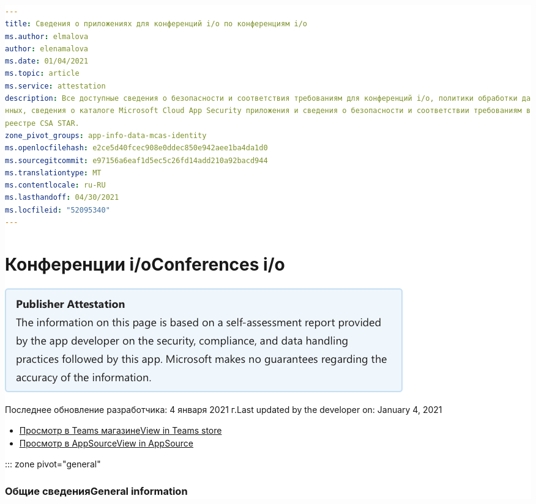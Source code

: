 ```yaml
---
title: Сведения о приложениях для конференций i/o по конференциям i/o
ms.author: elmalova
author: elenamalova
ms.date: 01/04/2021
ms.topic: article
ms.service: attestation
description: Все доступные сведения о безопасности и соответствия требованиям для конференций i/o, политики обработки данных, сведения о каталоге Microsoft Cloud App Security приложения и сведения о безопасности и соответствии требованиям в реестре CSA STAR.
zone_pivot_groups: app-info-data-mcas-identity
ms.openlocfilehash: e2ce5d40fcec908e0ddec850e942aee1ba4da1d0
ms.sourcegitcommit: e97156a6eaf1d5ec5c26fd14add210a92bacd944
ms.translationtype: MT
ms.contentlocale: ru-RU
ms.lasthandoff: 04/30/2021
ms.locfileid: "52095340"
---
```

# <a name="conferences-io"></a><span data-ttu-id="9dc9a-103">Конференции i/o</span><span class="sxs-lookup"><span data-stu-id="9dc9a-103">Conferences i/o</span></span>

<p></p>
<img alt="Publisher Attestation: The information on this page is based on a self-assessment report provided by the app developer on the security, compliance, and data handling practices followed by this app. Microsoft makes no guarantees regarding the accuracy of the information." src="../media/attested.png" width="650" />
<p><span data-ttu-id="9dc9a-104">Последнее обновление разработчика: 4 января 2021 г.</span><span class="sxs-lookup"><span data-stu-id="9dc9a-104">Last updated by the developer on: January 4, 2021</span></span></p>

* <span data-ttu-id="9dc9a-105"><a href="https://teams.microsoft.com/l/app/8d4f0254-9b00-4a74-a351-b6d6cd7fccef" target="_blank">Просмотр в Teams магазине</a></span><span class="sxs-lookup"><span data-stu-id="9dc9a-105"><a href="https://teams.microsoft.com/l/app/8d4f0254-9b00-4a74-a351-b6d6cd7fccef" target="_blank">View in Teams store</a></span></span>
* <span data-ttu-id="9dc9a-106"><a href="https://appsource.microsoft.com/product/office/WA200001867" target="_blank">Просмотр в AppSource</a></span><span class="sxs-lookup"><span data-stu-id="9dc9a-106"><a href="https://appsource.microsoft.com/product/office/WA200001867" target="_blank">View in AppSource</a></span></span>

::: zone pivot="general"

### <a name="general-information"></a><span data-ttu-id="9dc9a-107">Общие сведения</span><span class="sxs-lookup"><span data-stu-id="9dc9a-107">General information</span></span>
